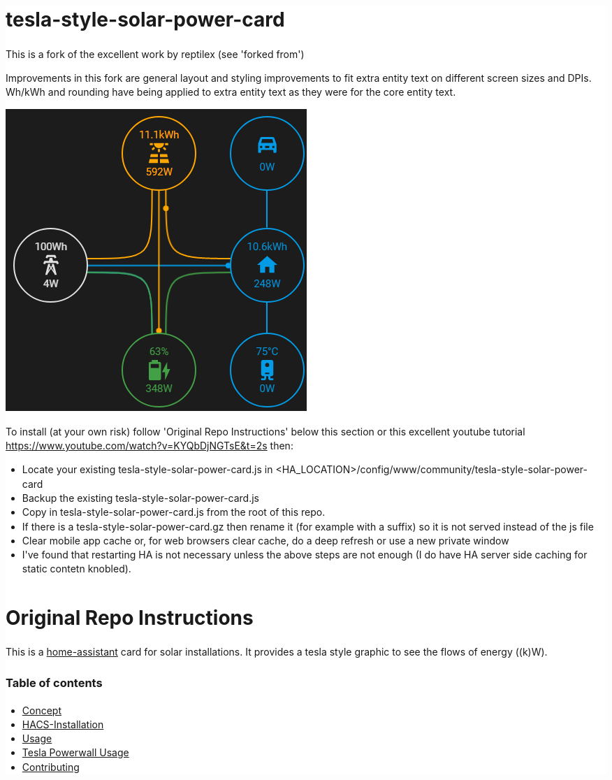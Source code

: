 # tesla-style-solar-power-card

This is a fork of the excellent work by reptilex (see 'forked from')

Improvements in this fork are general layout and styling improvements to fit extra entity text on different screen sizes and DPIs.  Wh/kWh and rounding have being applied to extra entity text as they were for the core entity text.

![improved look](https://github.com/matban666/tesla-style-solar-power-card/blob/master/tesla-style-solar-power-card-improvements.png)

To install (at your own risk) follow 'Original Repo Instructions' below this section or this excellent youtube tutorial https://www.youtube.com/watch?v=KYQbDjNGTsE&t=2s then:
* Locate your existing tesla-style-solar-power-card.js in <HA_LOCATION>/config/www/community/tesla-style-solar-power-card
* Backup the existing tesla-style-solar-power-card.js
* Copy in tesla-style-solar-power-card.js from the root of this repo.
* If there is a tesla-style-solar-power-card.gz then rename it (for example with a suffix) so it is not served instead of the js file
* Clear mobile app cache or, for web browsers clear cache, do a deep refresh or use a new private window
* I've found that restarting HA is not necessary unless the above steps are not enough (I do have HA server side caching for static contetn knobled).

# Original Repo Instructions

This is a [home-assistant](home-assistant.io) card for solar installations. It provides a tesla style graphic to see the flows of energy ((k)W).

### Table of contents
* [Concept](#concept)
* [HACS-Installation](#hacs-installation)  
* [Usage](#usage)
* [Tesla Powerwall Usage](#tesla-powerwall-usage)
* [Contributing](#contributing)
